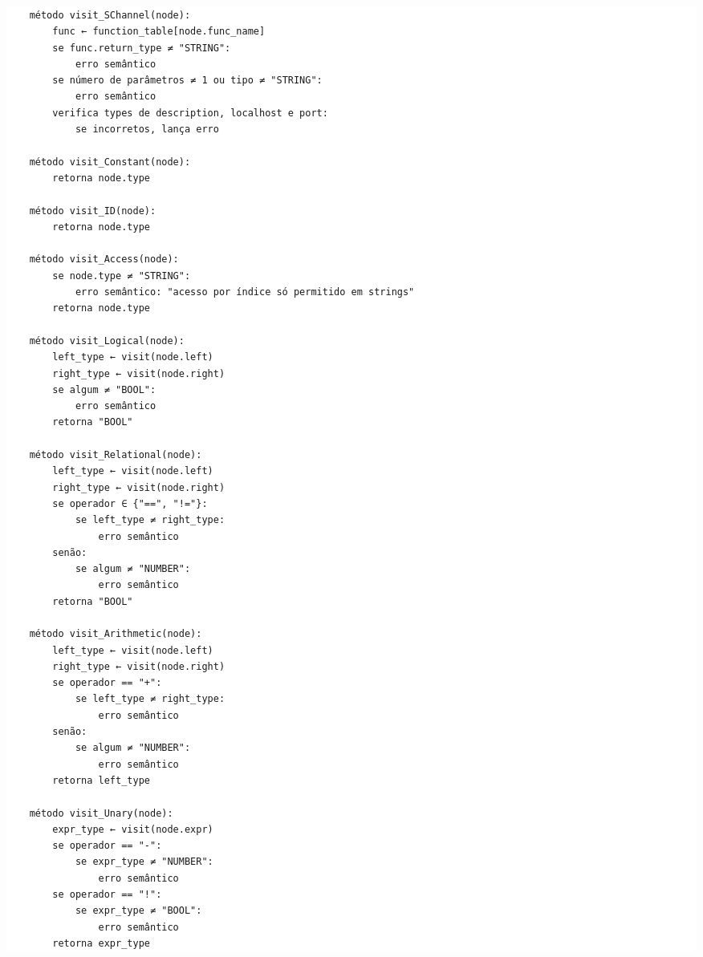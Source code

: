         método visit_SChannel(node):
            func ← function_table[node.func_name]
            se func.return_type ≠ "STRING":
                erro semântico
            se número de parâmetros ≠ 1 ou tipo ≠ "STRING":
                erro semântico
            verifica types de description, localhost e port:
                se incorretos, lança erro

        método visit_Constant(node):
            retorna node.type

        método visit_ID(node):
            retorna node.type

        método visit_Access(node):
            se node.type ≠ "STRING":
                erro semântico: "acesso por índice só permitido em strings"
            retorna node.type

        método visit_Logical(node):
            left_type ← visit(node.left)
            right_type ← visit(node.right)
            se algum ≠ "BOOL":
                erro semântico
            retorna "BOOL"

        método visit_Relational(node):
            left_type ← visit(node.left)
            right_type ← visit(node.right)
            se operador ∈ {"==", "!="}:
                se left_type ≠ right_type:
                    erro semântico
            senão:
                se algum ≠ "NUMBER":
                    erro semântico
            retorna "BOOL"

        método visit_Arithmetic(node):
            left_type ← visit(node.left)
            right_type ← visit(node.right)
            se operador == "+":
                se left_type ≠ right_type:
                    erro semântico
            senão:
                se algum ≠ "NUMBER":
                    erro semântico
            retorna left_type

        método visit_Unary(node):
            expr_type ← visit(node.expr)
            se operador == "-":
                se expr_type ≠ "NUMBER":
                    erro semântico
            se operador == "!":
                se expr_type ≠ "BOOL":
                    erro semântico
            retorna expr_type
